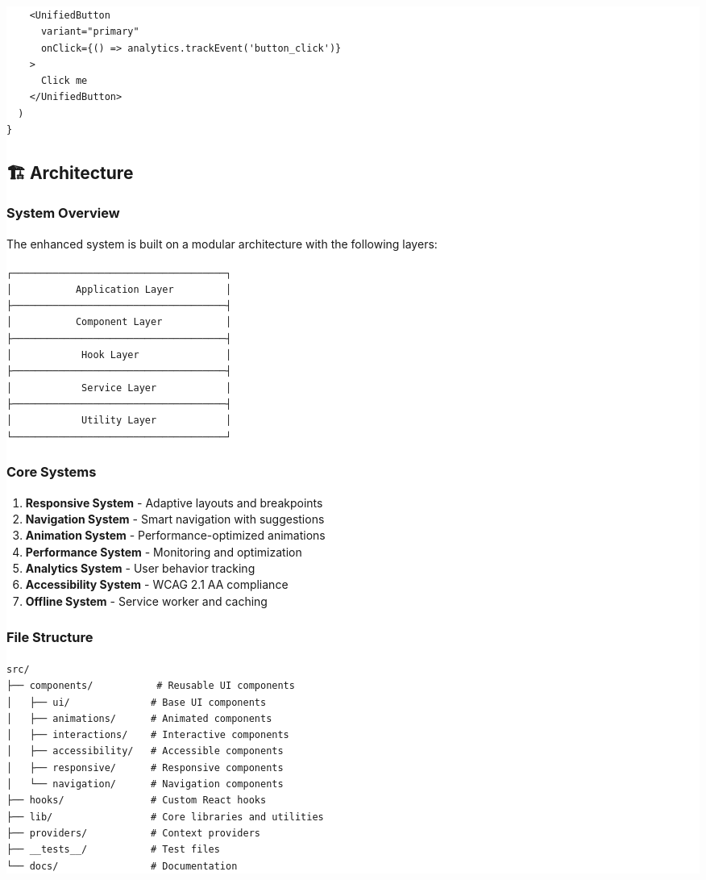 ```tsx
    <UnifiedButton 
      variant="primary"
      onClick={() => analytics.trackEvent('button_click')}
    >
      Click me
    </UnifiedButton>
  )
}
```

## 🏗️ Architecture

### System Overview

The enhanced system is built on a modular architecture with the following layers:

```
┌─────────────────────────────────────┐
│           Application Layer         │
├─────────────────────────────────────┤
│           Component Layer           │
├─────────────────────────────────────┤
│            Hook Layer               │
├─────────────────────────────────────┤
│            Service Layer            │
├─────────────────────────────────────┤
│            Utility Layer            │
└─────────────────────────────────────┘
```

### Core Systems

1. **Responsive System** - Adaptive layouts and breakpoints
2. **Navigation System** - Smart navigation with suggestions
3. **Animation System** - Performance-optimized animations
4. **Performance System** - Monitoring and optimization
5. **Analytics System** - User behavior tracking
6. **Accessibility System** - WCAG 2.1 AA compliance
7. **Offline System** - Service worker and caching

### File Structure

```
src/
├── components/           # Reusable UI components
│   ├── ui/              # Base UI components
│   ├── animations/      # Animated components
│   ├── interactions/    # Interactive components
│   ├── accessibility/   # Accessible components
│   ├── responsive/      # Responsive components
│   └── navigation/      # Navigation components
├── hooks/               # Custom React hooks
├── lib/                 # Core libraries and utilities
├── providers/           # Context providers
├── __tests__/           # Test files
└── docs/                # Documentation
```
